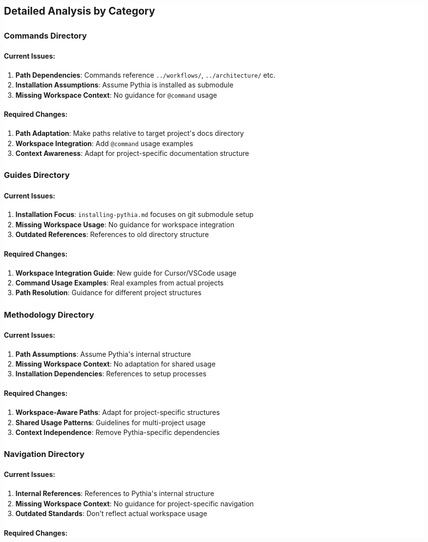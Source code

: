## Detailed Analysis by Category

### Commands Directory

#### Current Issues:

1. **Path Dependencies**: Commands reference `../workflows/`, `../architecture/` etc.
2. **Installation Assumptions**: Assume Pythia is installed as submodule
3. **Missing Workspace Context**: No guidance for `@command` usage

#### Required Changes:

1. **Path Adaptation**: Make paths relative to target project's docs directory
2. **Workspace Integration**: Add `@command` usage examples
3. **Context Awareness**: Adapt for project-specific documentation structure

### Guides Directory

#### Current Issues:

1. **Installation Focus**: `installing-pythia.md` focuses on git submodule setup
2. **Missing Workspace Usage**: No guidance for workspace integration
3. **Outdated References**: References to old directory structure

#### Required Changes:

1. **Workspace Integration Guide**: New guide for Cursor/VSCode usage
2. **Command Usage Examples**: Real examples from actual projects
3. **Path Resolution**: Guidance for different project structures

### Methodology Directory

#### Current Issues:

1. **Path Assumptions**: Assume Pythia's internal structure
2. **Missing Workspace Context**: No adaptation for shared usage
3. **Installation Dependencies**: References to setup processes

#### Required Changes:

1. **Workspace-Aware Paths**: Adapt for project-specific structures
2. **Shared Usage Patterns**: Guidelines for multi-project usage
3. **Context Independence**: Remove Pythia-specific dependencies

### Navigation Directory

#### Current Issues:

1. **Internal References**: References to Pythia's internal structure
2. **Missing Workspace Context**: No guidance for project-specific navigation
3. **Outdated Standards**: Don't reflect actual workspace usage

#### Required Changes:
